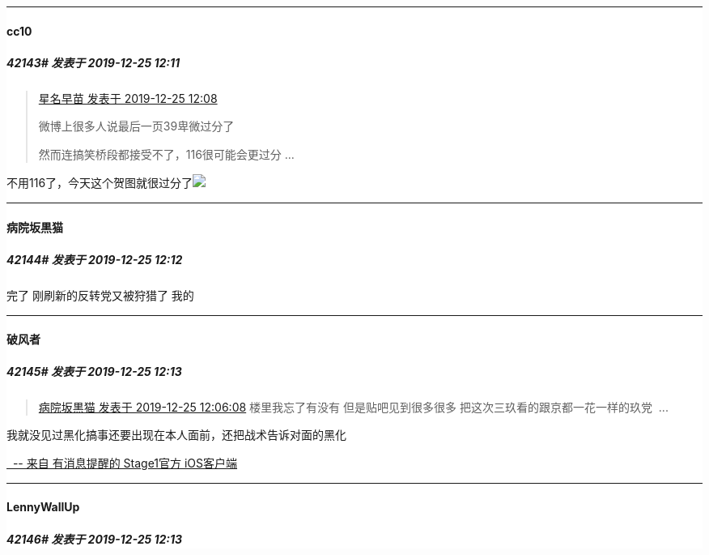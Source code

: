 





-----

####  cc10  
##### 42143#       发表于 2019-12-25 12:11



<blockquote><a href="httphttps://bbs.saraba1st.com/2b/forum.php?mod=redirect&amp;goto=findpost&amp;pid=45978659&amp;ptid=1831320" target="_blank">星名早苗 发表于 2019-12-25 12:08</a>

微博上很多人说最后一页39卑微过分了


然而连搞笑桥段都接受不了，116很可能会更过分 ...</blockquote>
不用116了，今天这个贺图就很过分了<img src="https://static.saraba1st.com/image/smiley/face2017/001.png" referrerpolicy="no-referrer">







-----

####  病院坂黒猫  
##### 42144#       发表于 2019-12-25 12:12




 完了 刚刷新的反转党又被狩猎了 我的







-----

####  破风者  
##### 42145#       发表于 2019-12-25 12:13



<blockquote><a href="httphttps://bbs.saraba1st.com/2b/forum.php?mod=redirect&amp;goto=findpost&amp;pid=45978642&amp;ptid=1831320" target="_blank">病院坂黒猫 发表于 2019-12-25 12:06:08</a>
楼里我忘了有没有 但是贴吧见到很多很多 把这次三玖看的跟京都一花一样的玖党  ...</blockquote>我就没见过黑化搞事还要出现在本人面前，还把战术告诉对面的黑化

[  -- 来自 有消息提醒的 Stage1官方 iOS客户端](https://itunes.apple.com/fi/app/saraba1st/id1221237470?mt=8)







-----

####  LennyWallUp  
##### 42146#       发表于 2019-12-25 12:13

